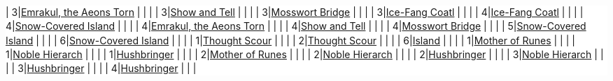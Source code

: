 |                    3|[Emrakul, the Aeons Torn](http://gatherer.wizards.com/Pages/Card/Details.aspx?multiverseid=397905)       |                     |                                                                                                       |
|                    3|[Show and Tell](http://gatherer.wizards.com/Pages/Card/Details.aspx?multiverseid=416878)                 |                     |                                                                                                       |
|                    3|[Mosswort Bridge](http://gatherer.wizards.com/Pages/Card/Details.aspx?multiverseid=220570)               |                     |                                                                                                       |
|                    3|[Ice-Fang Coatl](http://gatherer.wizards.com/Pages/Card/Details.aspx?multiverseid=464152)                |                     |                                                                                                       |
|                    4|[Ice-Fang Coatl](http://gatherer.wizards.com/Pages/Card/Details.aspx?multiverseid=464152)                |                     |                                                                                                       |
|                    4|[Snow-Covered Island](http://gatherer.wizards.com/Pages/Card/Details.aspx?multiverseid=121130)           |                     |                                                                                                       |
|                    4|[Emrakul, the Aeons Torn](http://gatherer.wizards.com/Pages/Card/Details.aspx?multiverseid=397905)       |                     |                                                                                                       |
|                    4|[Show and Tell](http://gatherer.wizards.com/Pages/Card/Details.aspx?multiverseid=416878)                 |                     |                                                                                                       |
|                    4|[Mosswort Bridge](http://gatherer.wizards.com/Pages/Card/Details.aspx?multiverseid=220570)               |                     |                                                                                                       |
|                    5|[Snow-Covered Island](http://gatherer.wizards.com/Pages/Card/Details.aspx?multiverseid=121130)           |                     |                                                                                                       |
|                    6|[Snow-Covered Island](http://gatherer.wizards.com/Pages/Card/Details.aspx?multiverseid=121130)           |                     |                                                                                                       |
|                    1|[Thought Scour](http://gatherer.wizards.com/Pages/Card/Details.aspx?multiverseid=380203)                 |                     |                                                                                                       |
|                    2|[Thought Scour](http://gatherer.wizards.com/Pages/Card/Details.aspx?multiverseid=380203)                 |                     |                                                                                                       |
|                    6|[Island](http://gatherer.wizards.com/Pages/Card/Details.aspx?multiverseid=439857)                        |                     |                                                                                                       |
|                    1|[Mother of Runes](http://gatherer.wizards.com/Pages/Card/Details.aspx?multiverseid=430236)               |                     |                                                                                                       |
|                    1|[Noble Hierarch](http://gatherer.wizards.com/Pages/Card/Details.aspx?multiverseid=179434)                |                     |                                                                                                       |
|                    1|[Hushbringer](http://gatherer.wizards.com/Pages/Card/Details.aspx?multiverseid=472980)                   |                     |                                                                                                       |
|                    2|[Mother of Runes](http://gatherer.wizards.com/Pages/Card/Details.aspx?multiverseid=430236)               |                     |                                                                                                       |
|                    2|[Noble Hierarch](http://gatherer.wizards.com/Pages/Card/Details.aspx?multiverseid=179434)                |                     |                                                                                                       |
|                    2|[Hushbringer](http://gatherer.wizards.com/Pages/Card/Details.aspx?multiverseid=472980)                   |                     |                                                                                                       |
|                    3|[Noble Hierarch](http://gatherer.wizards.com/Pages/Card/Details.aspx?multiverseid=179434)                |                     |                                                                                                       |
|                    3|[Hushbringer](http://gatherer.wizards.com/Pages/Card/Details.aspx?multiverseid=472980)                   |                     |                                                                                                       |
|                    4|[Hushbringer](http://gatherer.wizards.com/Pages/Card/Details.aspx?multiverseid=472980)                   |                     |                                                                                                       |

